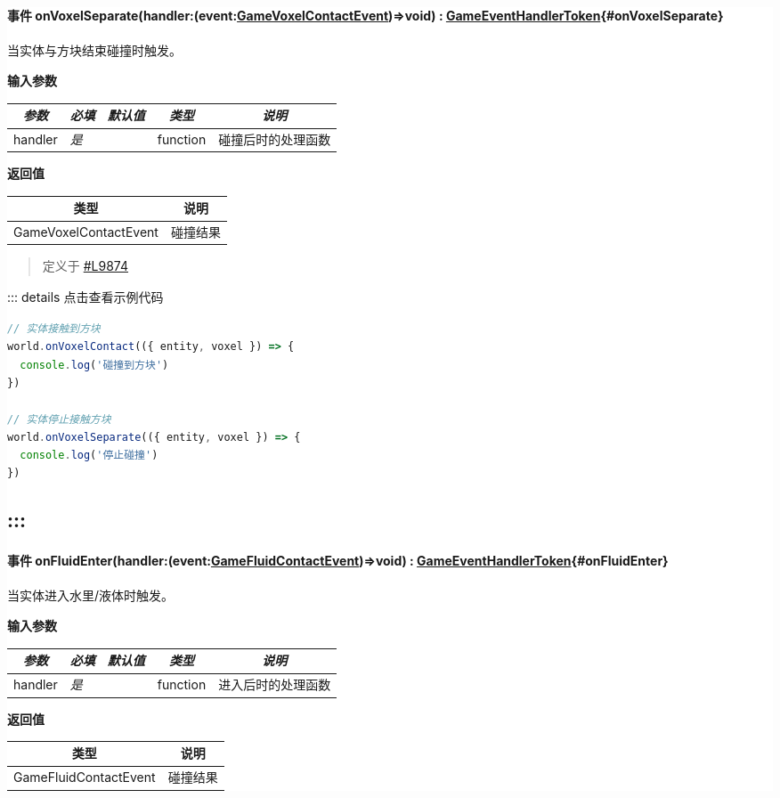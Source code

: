 
#### <font id="API" /><font id="Event">事件</font> onVoxelSeparate(<font id="Type">handler:(event:[GameVoxelContactEvent](./physics#gamevoxelcontactevent))=>void</font>) <font id="Type">: [GameEventHandlerToken](https://www.yuque.com/box3lab/api/gll7mhwasgn9hoq0)</font>{#onVoxelSeparate}
当实体与方块结束碰撞时触发。

**输入参数**

| **_参数_** | **_必填_** | **_默认值_** | **_类型_** | **_说明_** |
| --- | --- | --- | --- | --- |
| handler | _是_ | | function | 碰撞后时的处理函数 |

**返回值**

| **类型** | **说明** |
| --- | --- |
| GameVoxelContactEvent | 碰撞结果 |


> 定义于 [#L9874](https://github.com/box3lab/arena_dts/blob/main/GameAPI.d.ts#L9874)

::: details 点击查看示例代码
```javascript
// 实体接触到方块
world.onVoxelContact(({ entity, voxel }) => {
  console.log('碰撞到方块')
})

// 实体停止接触方块
world.onVoxelSeparate(({ entity, voxel }) => {
  console.log('停止碰撞')
})
```
:::
---


#### <font id="API" /><font id="Event">事件</font> onFluidEnter(<font id="Type">handler:(event:[GameFluidContactEvent](./physics#gamefluidcontactevent))=>void</font>) <font id="Type">: [GameEventHandlerToken](https://www.yuque.com/box3lab/api/gll7mhwasgn9hoq0)</font>{#onFluidEnter}
当实体进入水里/液体时触发。

**输入参数**

| **_参数_** | **_必填_** | **_默认值_** | **_类型_** | **_说明_** |
| --- | --- | --- | --- | --- |
| handler | _是_ | | function | 进入后时的处理函数 |

**返回值**

| **类型** | **说明** |
| --- | --- |
| GameFluidContactEvent | 碰撞结果 |

